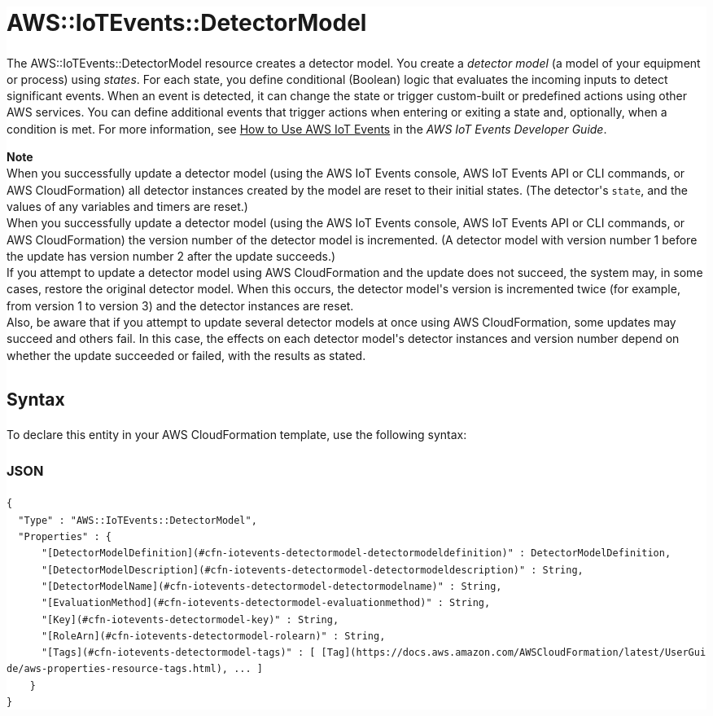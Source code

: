 # AWS::IoTEvents::DetectorModel<a name="aws-resource-iotevents-detectormodel"></a>

The AWS::IoTEvents::DetectorModel resource creates a detector model\. You create a *detector model* \(a model of your equipment or process\) using *states*\. For each state, you define conditional \(Boolean\) logic that evaluates the incoming inputs to detect significant events\. When an event is detected, it can change the state or trigger custom\-built or predefined actions using other AWS services\. You can define additional events that trigger actions when entering or exiting a state and, optionally, when a condition is met\. For more information, see [ How to Use AWS IoT Events](https://docs.aws.amazon.com/iotevents/latest/developerguide/how-to-use-iotevents.html) in the *AWS IoT Events Developer Guide*\.

**Note**  
When you successfully update a detector model \(using the AWS IoT Events console, AWS IoT Events API or CLI commands, or AWS CloudFormation\) all detector instances created by the model are reset to their initial states\. \(The detector's `state`, and the values of any variables and timers are reset\.\)  
When you successfully update a detector model \(using the AWS IoT Events console, AWS IoT Events API or CLI commands, or AWS CloudFormation\) the version number of the detector model is incremented\. \(A detector model with version number 1 before the update has version number 2 after the update succeeds\.\)  
If you attempt to update a detector model using AWS CloudFormation and the update does not succeed, the system may, in some cases, restore the original detector model\. When this occurs, the detector model's version is incremented twice \(for example, from version 1 to version 3\) and the detector instances are reset\.  
Also, be aware that if you attempt to update several detector models at once using AWS CloudFormation, some updates may succeed and others fail\. In this case, the effects on each detector model's detector instances and version number depend on whether the update succeeded or failed, with the results as stated\.

## Syntax<a name="aws-resource-iotevents-detectormodel-syntax"></a>

To declare this entity in your AWS CloudFormation template, use the following syntax:

### JSON<a name="aws-resource-iotevents-detectormodel-syntax.json"></a>

```
{
  "Type" : "AWS::IoTEvents::DetectorModel",
  "Properties" : {
      "[DetectorModelDefinition](#cfn-iotevents-detectormodel-detectormodeldefinition)" : DetectorModelDefinition,
      "[DetectorModelDescription](#cfn-iotevents-detectormodel-detectormodeldescription)" : String,
      "[DetectorModelName](#cfn-iotevents-detectormodel-detectormodelname)" : String,
      "[EvaluationMethod](#cfn-iotevents-detectormodel-evaluationmethod)" : String,
      "[Key](#cfn-iotevents-detectormodel-key)" : String,
      "[RoleArn](#cfn-iotevents-detectormodel-rolearn)" : String,
      "[Tags](#cfn-iotevents-detectormodel-tags)" : [ [Tag](https://docs.aws.amazon.com/AWSCloudFormation/latest/UserGuide/aws-properties-resource-tags.html), ... ]
    }
}
```
